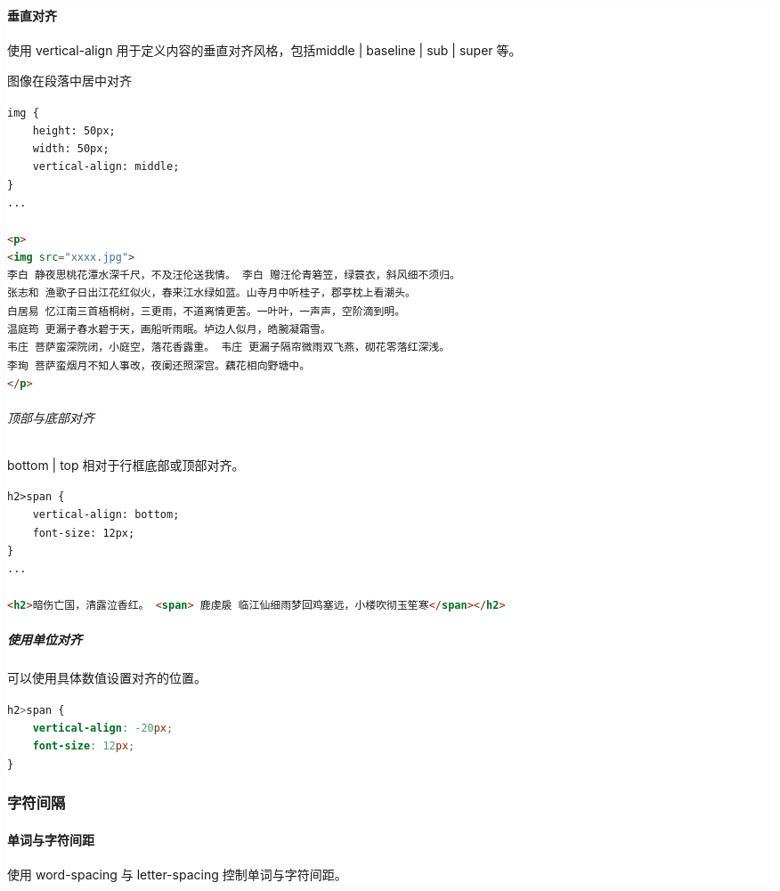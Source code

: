 #### 垂直对齐

使用 vertical-align 用于定义内容的垂直对齐风格，包括middle | baseline | sub | super 等。

图像在段落中居中对齐

```html
img {
	height: 50px;
	width: 50px;
	vertical-align: middle;
}
...

<p>
<img src="xxxx.jpg">
李白 静夜思桃花潭水深千尺，不及汪伦送我情。 李白 赠汪伦青箬笠，绿蓑衣，斜风细不须归。
张志和 渔歌子日出江花红似火，春来江水绿如蓝。山寺月中听桂子，郡亭枕上看潮头。
白居易 忆江南三首梧桐树，三更雨，不道离情更苦。一叶叶，一声声，空阶滴到明。
温庭筠 更漏子春水碧于天，画船听雨眠。垆边人似月，皓腕凝霜雪。
韦庄 菩萨蛮深院闭，小庭空，落花香露重。 韦庄 更漏子隔帘微雨双飞燕，砌花零落红深浅。
李珣 菩萨蛮烟月不知人事改，夜阑还照深宫。藕花相向野塘中。
</p>
```

###### 顶部与底部对齐

bottom | top 相对于行框底部或顶部对齐。

```html
h2>span {
	vertical-align: bottom;
	font-size: 12px;
}
...

<h2>暗伤亡国，清露泣香红。 <span> 鹿虔扆 临江仙细雨梦回鸡塞远，小楼吹彻玉笙寒</span></h2>

```

##### 使用单位对齐

可以使用具体数值设置对齐的位置。

```css
h2>span {
	vertical-align: -20px;
	font-size: 12px;
}
```

### 字符间隔

#### 单词与字符间距

使用 word-spacing 与 letter-spacing 控制单词与字符间距。
